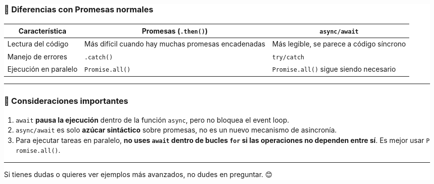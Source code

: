 
### 🔹 **Diferencias con Promesas normales**
| Característica      | Promesas (`.then()`) | `async/await` |
|--------------------|----------------|------------|
| Lectura del código | Más difícil cuando hay muchas promesas encadenadas | Más legible, se parece a código síncrono |
| Manejo de errores | `.catch()` | `try/catch` |
| Ejecución en paralelo | `Promise.all()` | `Promise.all()` sigue siendo necesario |

---

### **📌 Consideraciones importantes**
1. `await` **pausa la ejecución** dentro de la función `async`, pero no bloquea el event loop.
2. `async/await` es solo **azúcar sintáctico** sobre promesas, no es un nuevo mecanismo de asincronía.
3. Para ejecutar tareas en paralelo, **no uses `await` dentro de bucles `for` si las operaciones no dependen entre sí**. Es mejor usar `Promise.all()`.

---

Si tienes dudas o quieres ver ejemplos más avanzados, no dudes en preguntar. 😊